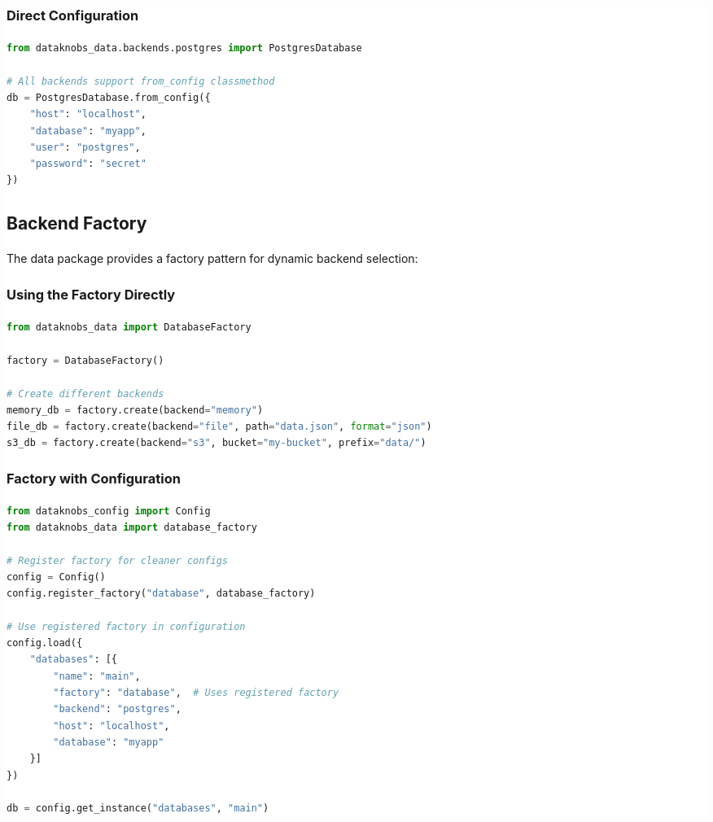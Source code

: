 ### Direct Configuration

```python
from dataknobs_data.backends.postgres import PostgresDatabase

# All backends support from_config classmethod
db = PostgresDatabase.from_config({
    "host": "localhost",
    "database": "myapp",
    "user": "postgres",
    "password": "secret"
})
```

## Backend Factory

The data package provides a factory pattern for dynamic backend selection:

### Using the Factory Directly

```python
from dataknobs_data import DatabaseFactory

factory = DatabaseFactory()

# Create different backends
memory_db = factory.create(backend="memory")
file_db = factory.create(backend="file", path="data.json", format="json")
s3_db = factory.create(backend="s3", bucket="my-bucket", prefix="data/")
```

### Factory with Configuration

```python
from dataknobs_config import Config
from dataknobs_data import database_factory

# Register factory for cleaner configs
config = Config()
config.register_factory("database", database_factory)

# Use registered factory in configuration
config.load({
    "databases": [{
        "name": "main",
        "factory": "database",  # Uses registered factory
        "backend": "postgres",
        "host": "localhost",
        "database": "myapp"
    }]
})

db = config.get_instance("databases", "main")
```
